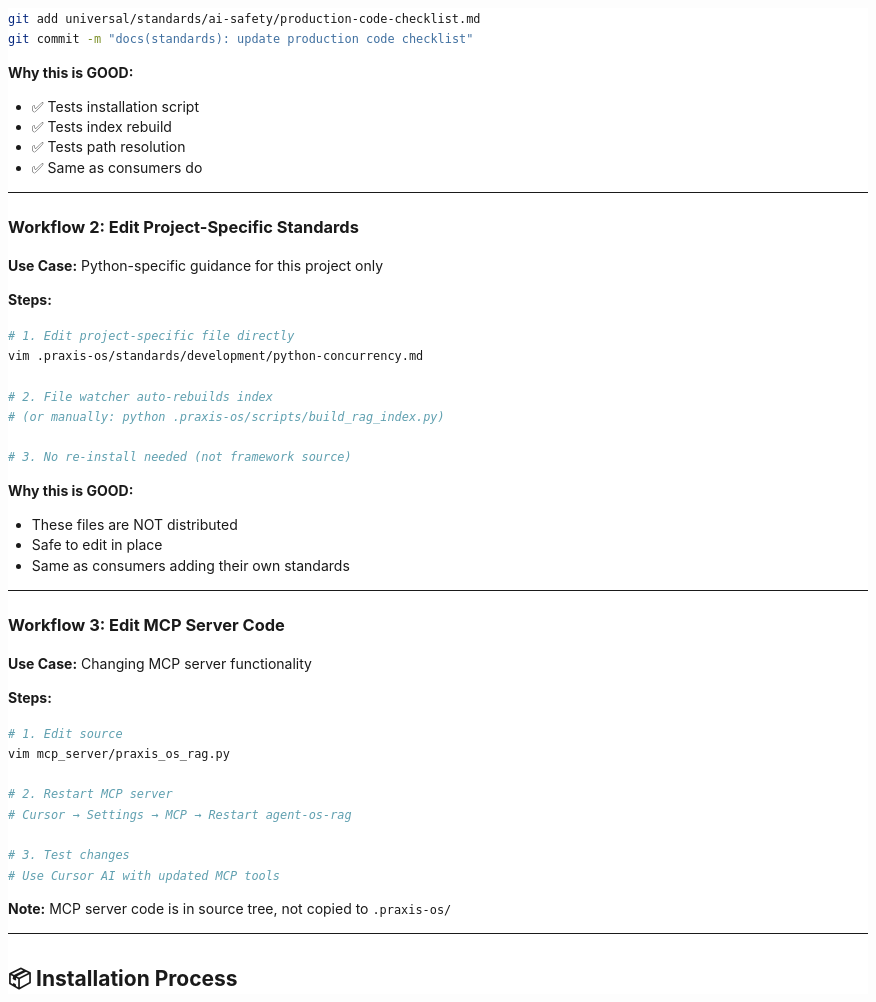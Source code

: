 ```bash
git add universal/standards/ai-safety/production-code-checklist.md
git commit -m "docs(standards): update production code checklist"
```

**Why this is GOOD:**
- ✅ Tests installation script
- ✅ Tests index rebuild
- ✅ Tests path resolution
- ✅ Same as consumers do

---

### Workflow 2: Edit Project-Specific Standards

**Use Case:** Python-specific guidance for this project only

**Steps:**
```bash
# 1. Edit project-specific file directly
vim .praxis-os/standards/development/python-concurrency.md

# 2. File watcher auto-rebuilds index
# (or manually: python .praxis-os/scripts/build_rag_index.py)

# 3. No re-install needed (not framework source)
```

**Why this is GOOD:**
- These files are NOT distributed
- Safe to edit in place
- Same as consumers adding their own standards

---

### Workflow 3: Edit MCP Server Code

**Use Case:** Changing MCP server functionality

**Steps:**
```bash
# 1. Edit source
vim mcp_server/praxis_os_rag.py

# 2. Restart MCP server
# Cursor → Settings → MCP → Restart agent-os-rag

# 3. Test changes
# Use Cursor AI with updated MCP tools
```

**Note:** MCP server code is in source tree, not copied to `.praxis-os/`

---

## 📦 Installation Process
